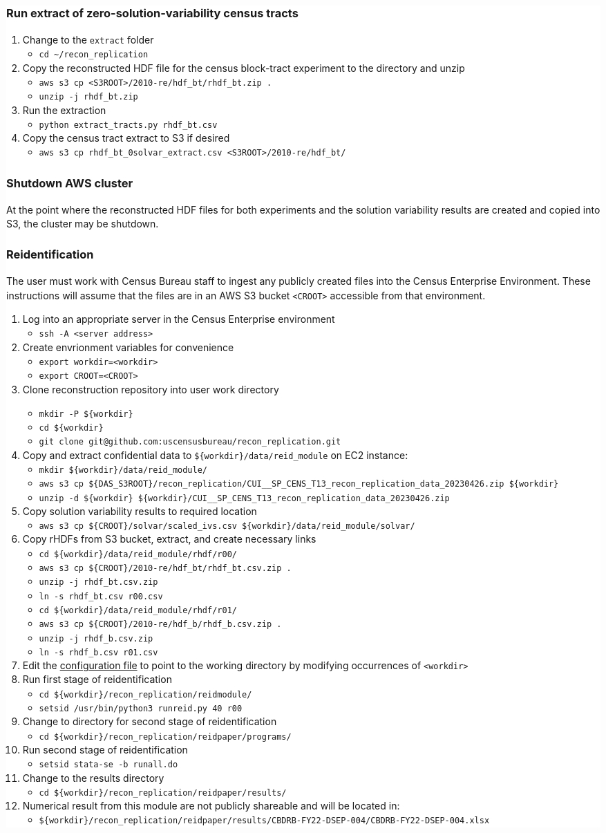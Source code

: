 ### Run extract of zero-solution-variability census tracts

1. Change to the `extract` folder
    - `cd ~/recon_replication`
1. Copy the reconstructed HDF file for the census block-tract experiment to the directory and unzip
    - `aws s3 cp <S3ROOT>/2010-re/hdf_bt/rhdf_bt.zip .`
    - `unzip -j rhdf_bt.zip`
1. Run the extraction
    - `python extract_tracts.py rhdf_bt.csv`
1. Copy the census tract extract to S3 if desired
    - `aws s3 cp rhdf_bt_0solvar_extract.csv <S3ROOT>/2010-re/hdf_bt/`

### Shutdown AWS cluster
At the point where the reconstructed HDF files for both experiments and the
solution variability results are created and copied into S3, the cluster
may be shutdown.


### Reidentification
The user must work with Census Bureau staff to ingest any publicly
created files into the Census Enterprise Environment. These instructions
will assume that the files are in an AWS S3 bucket `<CROOT>` accessible from that
environment.

1. Log into an appropriate server in the Census Enterprise environment
    - `ssh -A <server address>`
1. Create envrionment variables for convenience
    - `export workdir=<workdir>`
    - `export CROOT=<CROOT>`
1. Clone reconstruction repository into user work directory <workdir>
    - `mkdir -P ${workdir}`
    - `cd ${workdir}`
    - `git clone git@github.com:uscensusbureau/recon_replication.git`
1. Copy and extract confidential data to `${workdir}/data/reid_module` on EC2 instance:
    - `mkdir ${workdir}/data/reid_module/`
    - `aws s3 cp ${DAS_S3ROOT}/recon_replication/CUI__SP_CENS_T13_recon_replication_data_20230426.zip ${workdir}`
    - `unzip -d ${workdir} ${workdir}/CUI__SP_CENS_T13_recon_replication_data_20230426.zip`
1. Copy solution variability results to required location
    - `aws s3 cp ${CROOT}/solvar/scaled_ivs.csv ${workdir}/data/reid_module/solvar/`
1. Copy rHDFs from S3 bucket, extract, and create necessary links
    - `cd ${workdir}/data/reid_module/rhdf/r00/`
    - `aws s3 cp ${CROOT}/2010-re/hdf_bt/rhdf_bt.csv.zip .`
    - `unzip -j rhdf_bt.csv.zip`
    - `ln -s rhdf_bt.csv r00.csv`
    - `cd ${workdir}/data/reid_module/rhdf/r01/`
    - `aws s3 cp ${CROOT}/2010-re/hdf_b/rhdf_b.csv.zip .`
    - `unzip -j rhdf_b.csv.zip`
    - `ln -s rhdf_b.csv r01.csv`
1. Edit the [configuration file](reidmodule/common/config.ini) to point to the working directory by modifying occurrences of `<workdir>`
1. Run first stage of reidentification
    - `cd ${workdir}/recon_replication/reidmodule/`
    - `setsid /usr/bin/python3 runreid.py 40 r00`
1. Change to directory for second stage of reidentification
    - `cd ${workdir}/recon_replication/reidpaper/programs/`
1. Run second stage of reidentification
    - `setsid stata-se -b runall.do`
1. Change to the results directory
    - `cd ${workdir}/recon_replication/reidpaper/results/`
1. Numerical result from this module are not publicly shareable and will be located in:
    - `${workdir}/recon_replication/reidpaper/results/CBDRB-FY22-DSEP-004/CBDRB-FY22-DSEP-004.xlsx`
